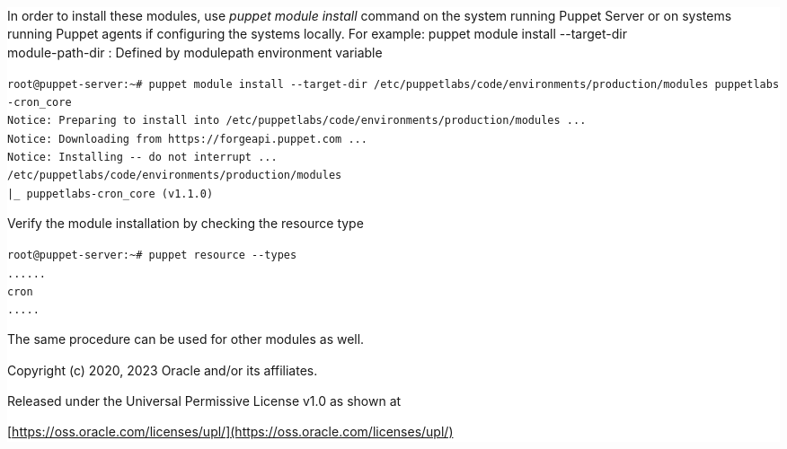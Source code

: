 In order to install these modules, use *puppet module install* command on the system running Puppet Server or on systems running Puppet agents if configuring the systems locally.
For example: puppet module install --target-dir <module-path-dir> <module-name>  
           module-path-dir : Defined by modulepath environment variable

```
root@puppet-server:~# puppet module install --target-dir /etc/puppetlabs/code/environments/production/modules puppetlabs-cron_core
Notice: Preparing to install into /etc/puppetlabs/code/environments/production/modules ... 
Notice: Downloading from https://forgeapi.puppet.com ... 
Notice: Installing -- do not interrupt ... 
/etc/puppetlabs/code/environments/production/modules 
|_ puppetlabs-cron_core (v1.1.0)
```

Verify the module installation by checking the resource type

```
root@puppet-server:~# puppet resource --types
......
cron
.....
```

The same procedure can be used for other modules as well. 



Copyright (c) 2020, 2023 Oracle and/or its affiliates.

Released under the Universal Permissive License v1.0 as shown at

[https://oss.oracle.com/licenses/upl/](https://oss.oracle.com/licenses/upl/)


